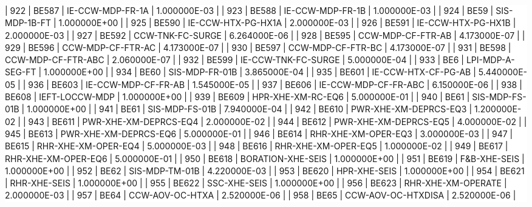| 922 | BE587 | IE-CCW-MDP-FR-1A | 1.000000E-03 |
| 923 | BE588 | IE-CCW-MDP-FR-1B | 1.000000E-03 |
| 924 | BE59 | SIS-MDP-1B-FT | 1.000000E+00 |
| 925 | BE590 | IE-CCW-HTX-PG-HX1A | 2.000000E-03 |
| 926 | BE591 | IE-CCW-HTX-PG-HX1B | 2.000000E-03 |
| 927 | BE592 | CCW-TNK-FC-SURGE | 6.264000E-06 |
| 928 | BE595 | CCW-MDP-CF-FTR-AB | 4.173000E-07 |
| 929 | BE596 | CCW-MDP-CF-FTR-AC | 4.173000E-07 |
| 930 | BE597 | CCW-MDP-CF-FTR-BC | 4.173000E-07 |
| 931 | BE598 | CCW-MDP-CF-FTR-ABC | 2.060000E-07 |
| 932 | BE599 | IE-CCW-TNK-FC-SURGE | 5.000000E-04 |
| 933 | BE6 | LPI-MDP-A-SEG-FT | 1.000000E+00 |
| 934 | BE60 | SIS-MDP-FR-01B | 3.865000E-04 |
| 935 | BE601 | IE-CCW-HTX-CF-PG-AB | 5.440000E-05 |
| 936 | BE603 | IE-CCW-MDP-CF-FR-AB | 1.545000E-05 |
| 937 | BE606 | IE-CCW-MDP-CF-FR-ABC | 6.150000E-06 |
| 938 | BE608 | IEFT-LOCCW-MDP | 1.000000E+00 |
| 939 | BE609 | HPR-XHE-XM-RC-EQ6 | 5.000000E-01 |
| 940 | BE61 | SIS-MDP-FS-01B | 1.000000E+00 |
| 941 | BE61 | SIS-MDP-FS-01B | 7.940000E-04 |
| 942 | BE610 | PWR-XHE-XM-DEPRCS-EQ3 | 1.200000E-02 |
| 943 | BE611 | PWR-XHE-XM-DEPRCS-EQ4 | 2.000000E-02 |
| 944 | BE612 | PWR-XHE-XM-DEPRCS-EQ5 | 4.000000E-02 |
| 945 | BE613 | PWR-XHE-XM-DEPRCS-EQ6 | 5.000000E-01 |
| 946 | BE614 | RHR-XHE-XM-OPER-EQ3 | 3.000000E-03 |
| 947 | BE615 | RHR-XHE-XM-OPER-EQ4 | 5.000000E-03 |
| 948 | BE616 | RHR-XHE-XM-OPER-EQ5 | 1.000000E-02 |
| 949 | BE617 | RHR-XHE-XM-OPER-EQ6 | 5.000000E-01 |
| 950 | BE618 | BORATION-XHE-SEIS | 1.000000E+00 |
| 951 | BE619 | F&B-XHE-SEIS | 1.000000E+00 |
| 952 | BE62 | SIS-MDP-TM-01B | 4.220000E-03 |
| 953 | BE620 | HPR-XHE-SEIS | 1.000000E+00 |
| 954 | BE621 | RHR-XHE-SEIS | 1.000000E+00 |
| 955 | BE622 | SSC-XHE-SEIS | 1.000000E+00 |
| 956 | BE623 | RHR-XHE-XM-OPERATE | 2.000000E-03 |
| 957 | BE64 | CCW-AOV-OC-HTXA | 2.520000E-06 |
| 958 | BE65 | CCW-AOV-OC-HTXDISA | 2.520000E-06 |